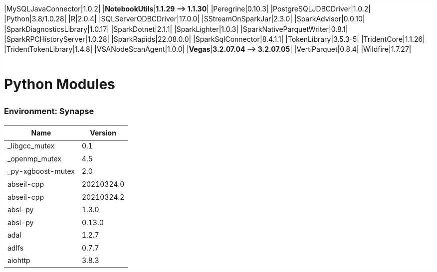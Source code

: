 |MySQLJavaConnector|1.0.2|
|**NotebookUtils**|**1.1.29 --> 1.1.30**|
|Peregrine|0.10.3|
|PostgreSQLJDBCDriver|1.0.2|
|Python|3.8/1.0.28|
|R|2.0.4|
|SQLServerODBCDriver|17.0.0|
|SStreamOnSparkJar|2.3.0|
|SparkAdvisor|0.0.10|
|SparkDiagnosticsLibrary|1.0.17|
|SparkDotnet|2.1.1|
|SparkLighter|1.0.3|
|SparkNativeParquetWriter|0.8.1|
|SparkRPCHistoryServer|1.0.28|
|SparkRapids|22.08.0.0|
|SparkSqlConnector|8.4.1.1|
|TokenLibrary|3.5.3-5|
|TridentCore|1.1.26|
|TridentTokenLibrary|1.4.8|
|VSANodeScanAgent|1.0.0|
|**Vegas**|**3.2.07.04 --> 3.2.07.05**|
|VertiParquet|0.8.4|
|Wildfire|1.7.27|

# Python Modules
### Environment: Synapse

|Name|Version|
|-----|-----|
|_libgcc_mutex|0.1|
|_openmp_mutex|4.5|
|_py-xgboost-mutex|2.0|
|abseil-cpp|20210324.0|
|abseil-cpp|20210324.2|
|absl-py|1.3.0|
|absl-py|0.13.0|
|adal|1.2.7|
|adlfs|0.7.7|
|aiohttp|3.8.3|